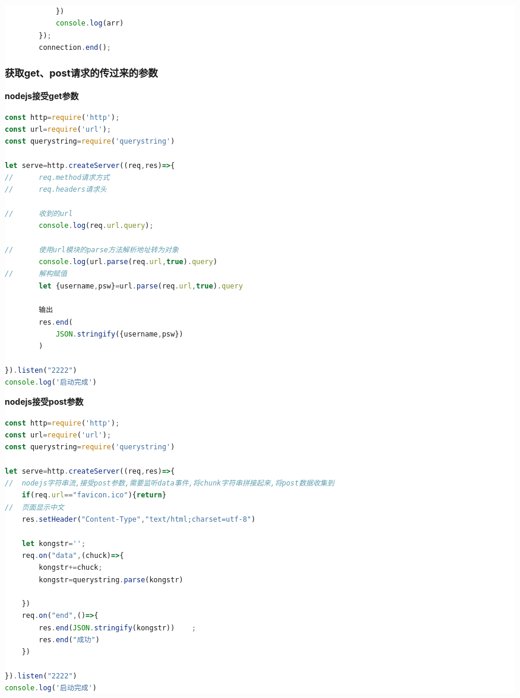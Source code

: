 ```js
			})
			console.log(arr)
		});
		connection.end();
```

### 获取get、post请求的传过来的参数

**nodejs接受get参数**
```js
const http=require('http');
const url=require('url');
const querystring=require('querystring')

let serve=http.createServer((req,res)=>{
//		req.method请求方式
//		req.headers请求头

//		收到的url
		console.log(req.url.query); 
		
//		使用url模块的parse方法解析地址转为对象
		console.log(url.parse(req.url,true).query)  
//		解构赋值
		let {username,psw}=url.parse(req.url,true).query
		
		输出
		res.end(
			JSON.stringify({username,psw})
		)

}).listen("2222")
console.log('启动完成')
```

**nodejs接受post参数**
```js
const http=require('http');
const url=require('url');
const querystring=require('querystring')

let serve=http.createServer((req,res)=>{
//	nodejs字符串流,接受post参数,需要监听data事件,将chunk字符串拼接起来,将post数据收集到
	if(req.url=="favicon.ico"){return}
//	页面显示中文
	res.setHeader("Content-Type","text/html;charset=utf-8")
	
	let kongstr='';
	req.on("data",(chuck)=>{
		kongstr+=chuck;
		kongstr=querystring.parse(kongstr)
		
	})
	req.on("end",()=>{
		res.end(JSON.stringify(kongstr))	;
		res.end("成功")
	})

}).listen("2222")
console.log('启动完成')
```
